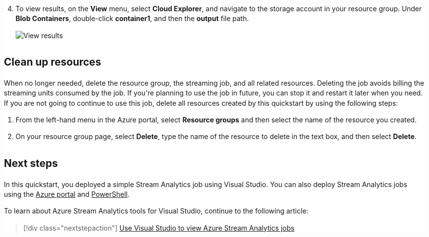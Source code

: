 4. To view results, on the **View** menu, select **Cloud Explorer**, and navigate to the storage account in your resource group. Under **Blob Containers**, double-click **container1**, and then the **output** file path.

   ![View results](./media/stream-analytics-quick-create-vs/stream-analytics-vs-results.png)

## Clean up resources

When no longer needed, delete the resource group, the streaming job, and all related resources. Deleting the job avoids billing the streaming units consumed by the job. If you're planning to use the job in future, you can stop it and restart it later when you need. If you are not going to continue to use this job, delete all resources created by this quickstart by using the following steps:

1. From the left-hand menu in the Azure portal, select **Resource groups** and then select the name of the resource you created.  

2. On your resource group page, select **Delete**, type the name of the resource to delete in the text box, and then select **Delete**.

## Next steps

In this quickstart, you deployed a simple Stream Analytics job using Visual Studio. You can also deploy Stream Analytics jobs using the [Azure portal](stream-analytics-quick-create-portal.md) and [PowerShell](stream-analytics-quick-create-powershell.md). 

To learn about Azure Stream Analytics tools for Visual Studio, continue to the following article:

> [!div class="nextstepaction"]
> [Use Visual Studio to view Azure Stream Analytics jobs](stream-analytics-vs-tools.md)
